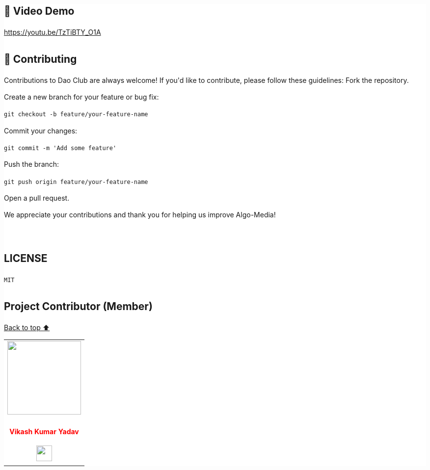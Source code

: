 

<be>


## 🎥 Video Demo

https://youtu.be/TzTiBTY_O1A


## 🤝 Contributing

Contributions to Dao Club are always welcome! If you'd like to contribute, please follow these guidelines:
Fork the repository.

Create a new branch for your feature or bug fix:

```
git checkout -b feature/your-feature-name
```
Commit your changes:

```
git commit -m 'Add some feature'
```
Push the branch:

```
git push origin feature/your-feature-name
```
Open a pull request.

We appreciate your contributions and thank you for helping us improve Algo-Media!

<br >
</div>

## LICENSE

```
MIT
```

## Project Contributor (Member)

<table>
<tr>
<td align="center"><a href="https://github.com/Vikash-8090-Yadav"><img src="https://avatars.githubusercontent.com/u/85225156?s=400&u=3363e9db42792ae40a18b3119c745930bb85cf47&v=4" width=150px height=150px /></a></br> <h4 style="color:red;">Vikash Kumar Yadav</h4>
<a href="https://www.linkedin.com/in/vikash-kumar-yadav-8090/"><img src="https://mpng.subpng.com/20180324/vhe/kisspng-linkedin-computer-icons-logo-social-networking-ser-facebook-5ab6ebfe5f5397.2333748215219374063905.jpg" width="32px" height="32px"></a>
   </td>
  
   
</div>
<a href="#top">Back to top ⬆️</a>

